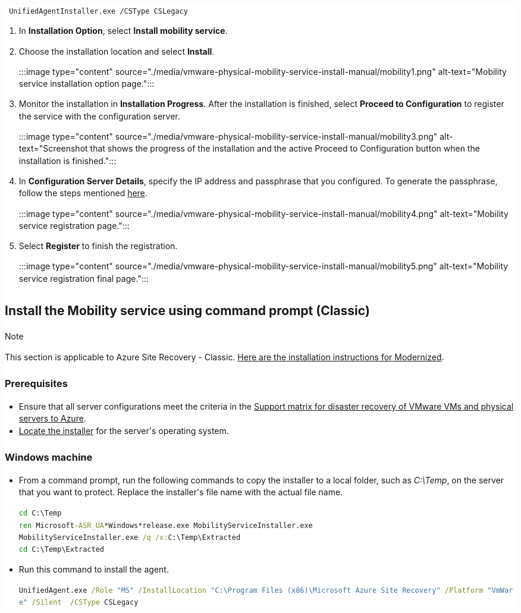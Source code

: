    ```bash
    UnifiedAgentInstaller.exe /CSType CSLegacy
   ```
1. In **Installation Option**, select **Install mobility service**.
1. Choose the installation location and select **Install**.

    :::image type="content" source="./media/vmware-physical-mobility-service-install-manual/mobility1.png" alt-text="Mobility service installation option page.":::

1. Monitor the installation in **Installation Progress**. After the installation is finished, select **Proceed to Configuration** to register the service with the configuration server.

    :::image type="content" source="./media/vmware-physical-mobility-service-install-manual/mobility3.png" alt-text="Screenshot that shows the progress of the installation and the active Proceed to Configuration button when the installation is finished.":::

1. In **Configuration Server Details**, specify the IP address and passphrase that you configured. To generate the passphrase, follow the steps mentioned [here](./vmware-azure-mobility-install-configuration-mgr.md#prepare-the-installation-files).

    :::image type="content" source="./media/vmware-physical-mobility-service-install-manual/mobility4.png" alt-text="Mobility service registration page.":::

1. Select **Register** to finish the registration.

    :::image type="content" source="./media/vmware-physical-mobility-service-install-manual/mobility5.png" alt-text="Mobility service registration final page.":::

## Install the Mobility service using command prompt (Classic)

>[!NOTE]
> This section is applicable to Azure Site Recovery - Classic. [Here are the installation instructions for Modernized](#install-the-mobility-service-using-command-prompt-modernized).

### Prerequisites

- Ensure that all server configurations meet the criteria in the [Support matrix for disaster recovery of VMware VMs and physical servers to Azure](vmware-physical-azure-support-matrix.md).
- [Locate the installer](#locate-installer-files) for the server's operating system.

### Windows machine

- From a command prompt, run the following commands to copy the installer to a local folder, such as _C:\Temp_, on the server that you want to protect. Replace the installer's file name with the actual file name.

  ```cmd
  cd C:\Temp
  ren Microsoft-ASR_UA*Windows*release.exe MobilityServiceInstaller.exe
  MobilityServiceInstaller.exe /q /x:C:\Temp\Extracted
  cd C:\Temp\Extracted
  ```

- Run this command to install the agent.

  ```cmd
  UnifiedAgent.exe /Role "MS" /InstallLocation "C:\Program Files (x86)\Microsoft Azure Site Recovery" /Platform "VmWare" /Silent  /CSType CSLegacy
  ```
